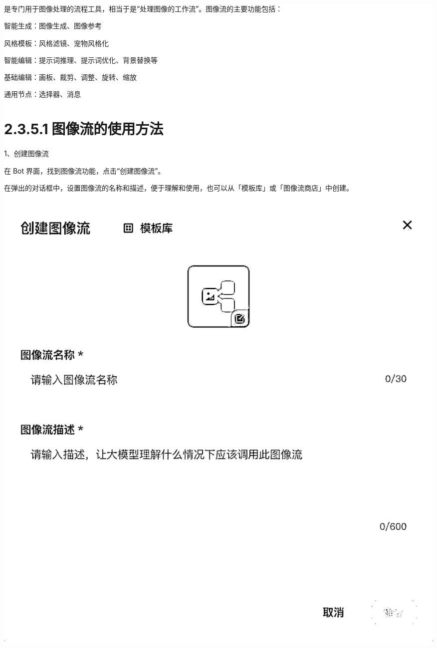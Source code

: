 是专门用于图像处理的流程工具，相当于是“处理图像的工作流”。图像流的主要功能包括：

智能生成：图像生成、图像参考

风格模板：风格滤镜、宠物风格化

智能编辑：提示词推理、提示词优化、背景替换等

基础编辑：画板、裁剪、调整、旋转、缩放

通用节点：选择器、消息

# 2.3.5.1 图像流的使用方法

1、创建图像流

在 Bot 界面，找到图像流功能，点击“创建图像流”。

在弹出的对话框中，设置图像流的名称和描述，便于理解和使用，也可以从「模板库」或「图像流商店」中创建。

![](img/3e9f5c0b76161a597430d44368e9d2db.png)

